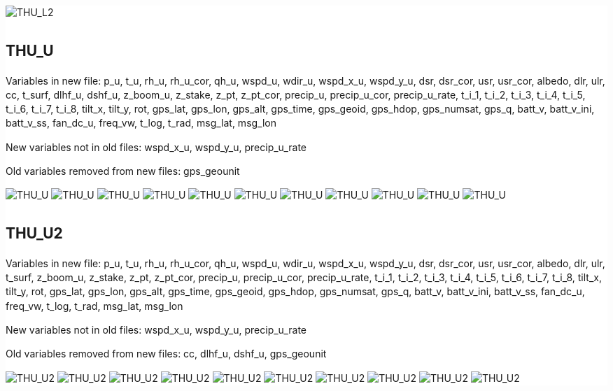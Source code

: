 ![THU_L2](../figures/new_dataverse_upload/THU_L2_10.png)
 
## <a id='s1-49' />THU_U
Variables in new file:
p_u, t_u, rh_u, rh_u_cor, qh_u, wspd_u, wdir_u, wspd_x_u, wspd_y_u, dsr, dsr_cor, usr, usr_cor, albedo, dlr, ulr, cc, t_surf, dlhf_u, dshf_u, z_boom_u, z_stake, z_pt, z_pt_cor, precip_u, precip_u_cor, precip_u_rate, t_i_1, t_i_2, t_i_3, t_i_4, t_i_5, t_i_6, t_i_7, t_i_8, tilt_x, tilt_y, rot, gps_lat, gps_lon, gps_alt, gps_time, gps_geoid, gps_hdop, gps_numsat, gps_q, batt_v, batt_v_ini, batt_v_ss, fan_dc_u, freq_vw, t_log, t_rad, msg_lat, msg_lon

New variables not in old files:
wspd_x_u, wspd_y_u, precip_u_rate

Old variables removed from new files:
gps_geounit
 
![THU_U](../figures/new_dataverse_upload/THU_U_0.png)
![THU_U](../figures/new_dataverse_upload/THU_U_1.png)
![THU_U](../figures/new_dataverse_upload/THU_U_2.png)
![THU_U](../figures/new_dataverse_upload/THU_U_3.png)
![THU_U](../figures/new_dataverse_upload/THU_U_4.png)
![THU_U](../figures/new_dataverse_upload/THU_U_5.png)
![THU_U](../figures/new_dataverse_upload/THU_U_6.png)
![THU_U](../figures/new_dataverse_upload/THU_U_7.png)
![THU_U](../figures/new_dataverse_upload/THU_U_8.png)
![THU_U](../figures/new_dataverse_upload/THU_U_9.png)
![THU_U](../figures/new_dataverse_upload/THU_U_10.png)
 
## <a id='s1-50' />THU_U2
Variables in new file:
p_u, t_u, rh_u, rh_u_cor, qh_u, wspd_u, wdir_u, wspd_x_u, wspd_y_u, dsr, dsr_cor, usr, usr_cor, albedo, dlr, ulr, t_surf, z_boom_u, z_stake, z_pt, z_pt_cor, precip_u, precip_u_cor, precip_u_rate, t_i_1, t_i_2, t_i_3, t_i_4, t_i_5, t_i_6, t_i_7, t_i_8, tilt_x, tilt_y, rot, gps_lat, gps_lon, gps_alt, gps_time, gps_geoid, gps_hdop, gps_numsat, gps_q, batt_v, batt_v_ini, batt_v_ss, fan_dc_u, freq_vw, t_log, t_rad, msg_lat, msg_lon

New variables not in old files:
wspd_x_u, wspd_y_u, precip_u_rate

Old variables removed from new files:
cc, dlhf_u, dshf_u, gps_geounit
 
![THU_U2](../figures/new_dataverse_upload/THU_U2_0.png)
![THU_U2](../figures/new_dataverse_upload/THU_U2_1.png)
![THU_U2](../figures/new_dataverse_upload/THU_U2_2.png)
![THU_U2](../figures/new_dataverse_upload/THU_U2_3.png)
![THU_U2](../figures/new_dataverse_upload/THU_U2_4.png)
![THU_U2](../figures/new_dataverse_upload/THU_U2_5.png)
![THU_U2](../figures/new_dataverse_upload/THU_U2_6.png)
![THU_U2](../figures/new_dataverse_upload/THU_U2_7.png)
![THU_U2](../figures/new_dataverse_upload/THU_U2_8.png)
![THU_U2](../figures/new_dataverse_upload/THU_U2_9.png)